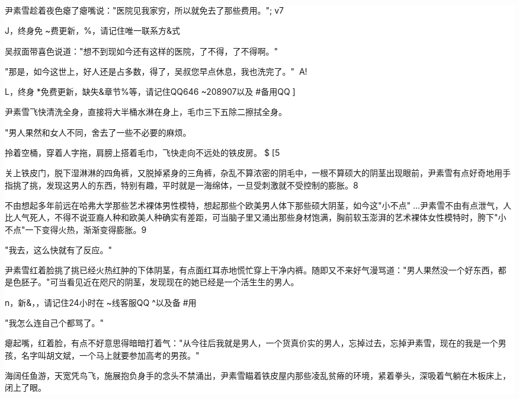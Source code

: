 

尹素雪趁着夜色瘪了瘪嘴说："医院见我家穷，所以就免去了那些费用。"; v7



J，终身免 ~费更新，%，请记住唯一联系方&式



吴叔面带喜色说道："想不到现如今还有这样的医院，了不得，了不得啊。"





"那是，如今这世上，好人还是占多数，得了，吴叔您早点休息，我也洗完了。"  A!

L，终身 *免费更新，缺失&章节%等，请记住QQ646 ~208907以及 #备用QQ ]





尹素雪飞快清洗全身，直接将大半桶水淋在身上，毛巾三下五除二擦拭全身。



"男人果然和女人不同，舍去了一些不必要的麻烦。





拎着空桶，穿着人字拖，肩膀上搭着毛巾，飞快走向不远处的铁皮房。 $  [5



关上铁皮门，脱下湿淋淋的四角裤，又脱掉紧身的三角裤，杂乱不算浓密的阴毛中，一根不算硕大的阴茎出现眼前，尹素雪有点好奇地用手指挑了挑，发现这男人的东西，特别有趣，平时就是一海绵体，一旦受刺激就不受控制的膨胀。8





不由想起多年前远在哈弗大学那些艺术裸体男性模特，想起那些个欧美男人体下那些硕大阴茎，如今这"小不点" ...尹素雪不由有点泄气，人比人气死人，不得不说亚裔人种和欧美人种确实有差距，可当脑子里又涌出那些身材饱满，胸前软玉澎湃的艺术裸体女性模特时，胯下"小不点"一下变得火热，渐渐变得膨胀。9



"我去，这么快就有了反应。"



尹素雪红着脸挑了挑已经火热红肿的下体阴茎，有点面红耳赤地慌忙穿上干净内裤。随即又不来好气漫骂道："男人果然没一个好东西，都是色胚子。"可当看见近在咫尺的阴茎，发现现在的她已经是一个活生生的男人。



n，新&，，请记住24小时在 ~线客服QQ ^以及备 #用



"我怎么连自己个都骂了。"





瘪起嘴，红着脸，有点不好意思得暗暗打着气："从今往后我就是男人，一个货真价实的男人，忘掉过去，忘掉尹素雪，现在的我是一个男孩，名字叫胡文斌，一个马上就要参加高考的男孩。"





海阔任鱼游，天宽凭鸟飞，施展抱负身手的念头不禁涌出，尹素雪瞄着铁皮屋内那些凌乱贫瘠的环境，紧着拳头，深吸着气躺在木板床上，闭上了眼。


